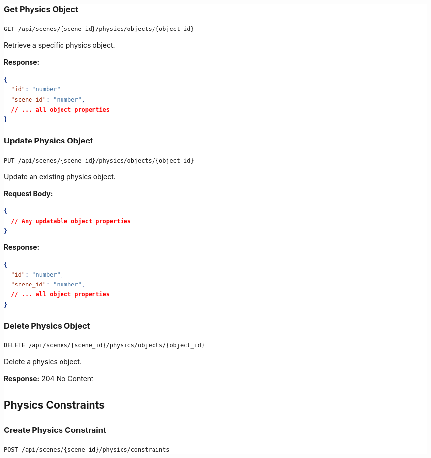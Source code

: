 ### Get Physics Object
```http
GET /api/scenes/{scene_id}/physics/objects/{object_id}
```

Retrieve a specific physics object.

**Response:**
```json
{
  "id": "number",
  "scene_id": "number",
  // ... all object properties
}
```

### Update Physics Object
```http
PUT /api/scenes/{scene_id}/physics/objects/{object_id}
```

Update an existing physics object.

**Request Body:**
```json
{
  // Any updatable object properties
}
```

**Response:**
```json
{
  "id": "number",
  "scene_id": "number",
  // ... all object properties
}
```

### Delete Physics Object
```http
DELETE /api/scenes/{scene_id}/physics/objects/{object_id}
```

Delete a physics object.

**Response:** 204 No Content

## Physics Constraints

### Create Physics Constraint
```http
POST /api/scenes/{scene_id}/physics/constraints
```
